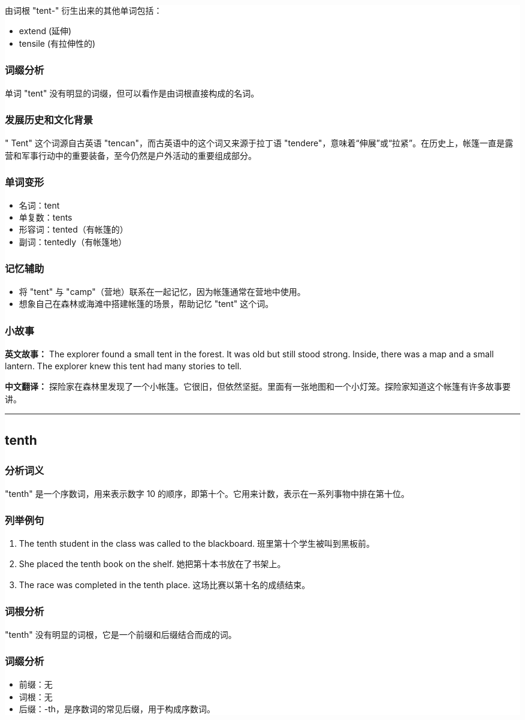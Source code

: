 由词根 "tent-" 衍生出来的其他单词包括：
- extend (延伸)
- tensile (有拉伸性的)

### 词缀分析
单词 "tent" 没有明显的词缀，但可以看作是由词根直接构成的名词。

### 发展历史和文化背景
" Tent" 这个词源自古英语 "tencan"，而古英语中的这个词又来源于拉丁语 "tendere"，意味着“伸展”或“拉紧”。在历史上，帐篷一直是露营和军事行动中的重要装备，至今仍然是户外活动的重要组成部分。

### 单词变形
- 名词：tent
- 单复数：tents
- 形容词：tented（有帐篷的）
- 副词：tentedly（有帐篷地）

### 记忆辅助
- 将 "tent" 与 "camp"（营地）联系在一起记忆，因为帐篷通常在营地中使用。
- 想象自己在森林或海滩中搭建帐篷的场景，帮助记忆 "tent" 这个词。

### 小故事
**英文故事：**
The explorer found a small tent in the forest. It was old but still stood strong. Inside, there was a map and a small lantern. The explorer knew this tent had many stories to tell.

**中文翻译：**
探险家在森林里发现了一个小帐篷。它很旧，但依然坚挺。里面有一张地图和一个小灯笼。探险家知道这个帐篷有许多故事要讲。


---------------
## tenth
### 分析词义
"tenth" 是一个序数词，用来表示数字 10 的顺序，即第十个。它用来计数，表示在一系列事物中排在第十位。

### 列举例句
1. The tenth student in the class was called to the blackboard.
   班里第十个学生被叫到黑板前。

2. She placed the tenth book on the shelf.
   她把第十本书放在了书架上。

3. The race was completed in the tenth place.
   这场比赛以第十名的成绩结束。

### 词根分析
"tenth" 没有明显的词根，它是一个前缀和后缀结合而成的词。

### 词缀分析
- 前缀：无
- 词根：无
- 后缀：-th，是序数词的常见后缀，用于构成序数词。
